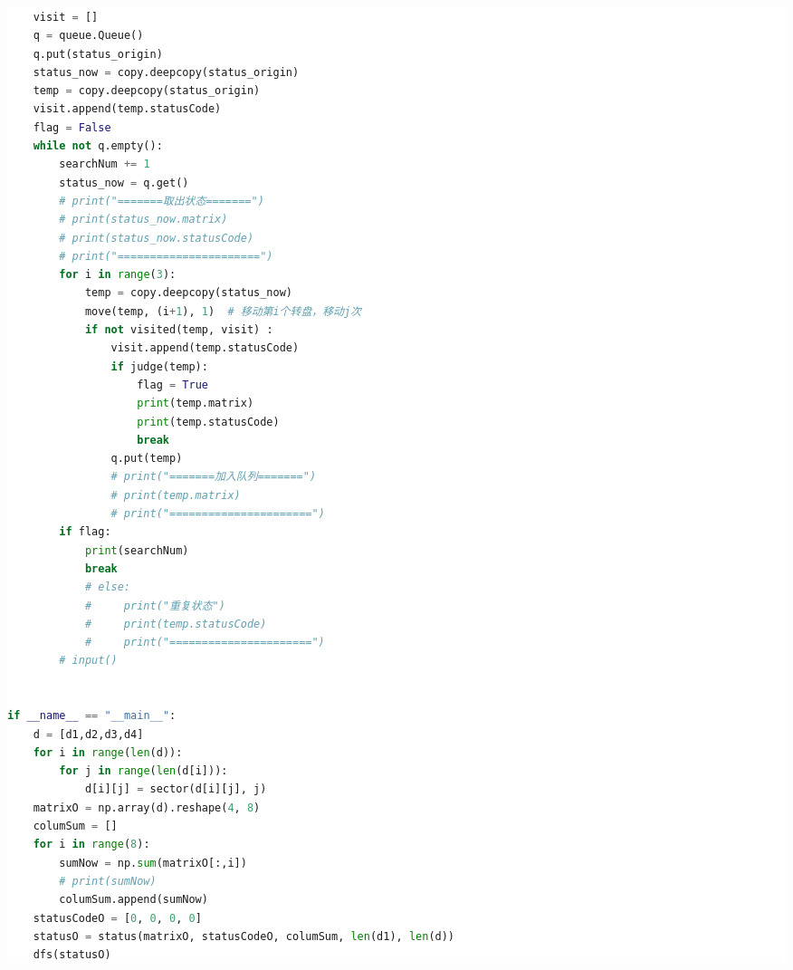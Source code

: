 ```python
    visit = []
    q = queue.Queue()
    q.put(status_origin)
    status_now = copy.deepcopy(status_origin)
    temp = copy.deepcopy(status_origin)
    visit.append(temp.statusCode)
    flag = False
    while not q.empty():
        searchNum += 1
        status_now = q.get()
        # print("=======取出状态=======")
        # print(status_now.matrix)
        # print(status_now.statusCode)
        # print("======================")
        for i in range(3):
            temp = copy.deepcopy(status_now)
            move(temp, (i+1), 1)  # 移动第i个转盘，移动j次
            if not visited(temp, visit) :
                visit.append(temp.statusCode)
                if judge(temp):
                    flag = True
                    print(temp.matrix)
                    print(temp.statusCode)
                    break
                q.put(temp)
                # print("=======加入队列=======")
                # print(temp.matrix)
                # print("======================")
        if flag:
            print(searchNum)
            break
            # else:
            #     print("重复状态")
            #     print(temp.statusCode)
            #     print("======================")
        # input()


if __name__ == "__main__":
    d = [d1,d2,d3,d4]
    for i in range(len(d)):
        for j in range(len(d[i])):
            d[i][j] = sector(d[i][j], j)
    matrixO = np.array(d).reshape(4, 8)
    columSum = []
    for i in range(8):
        sumNow = np.sum(matrixO[:,i])
        # print(sumNow)
        columSum.append(sumNow)
    statusCodeO = [0, 0, 0, 0]
    statusO = status(matrixO, statusCodeO, columSum, len(d1), len(d))
    dfs(statusO)
```

